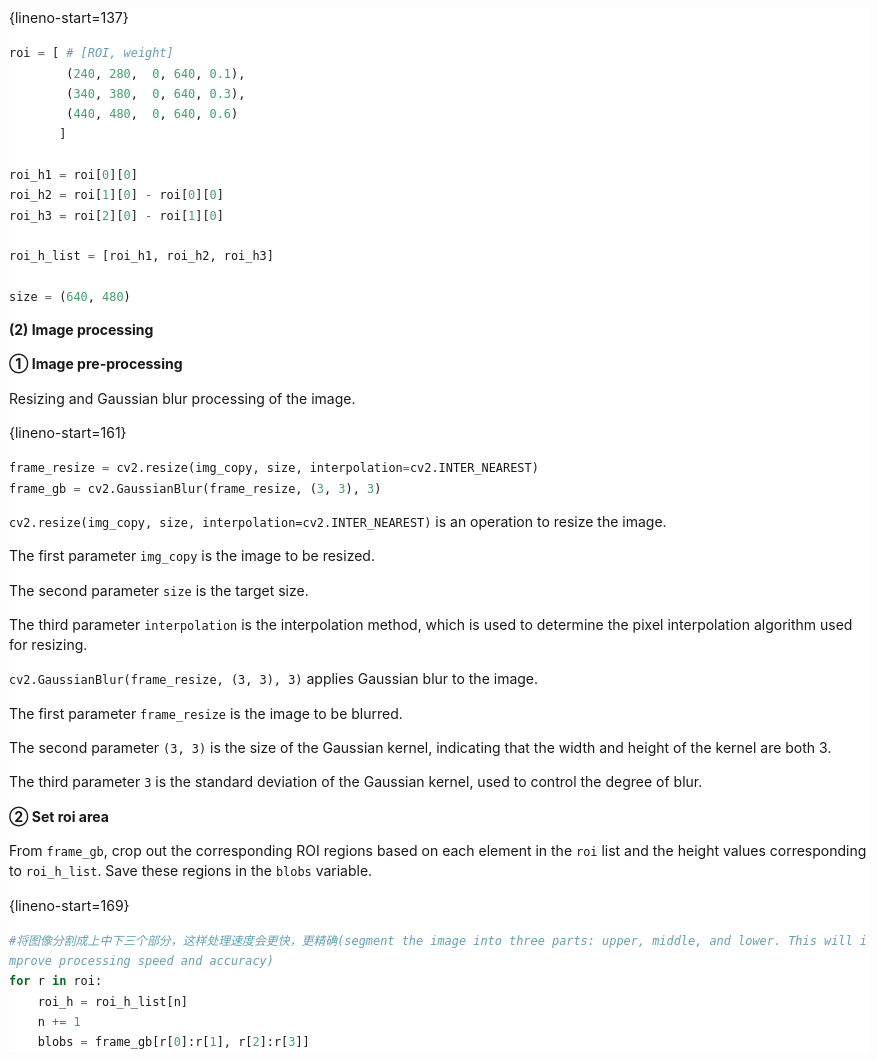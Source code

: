 {lineno-start=137}

```python
roi = [ # [ROI, weight]
        (240, 280,  0, 640, 0.1), 
        (340, 380,  0, 640, 0.3), 
        (440, 480,  0, 640, 0.6)
       ]

roi_h1 = roi[0][0]
roi_h2 = roi[1][0] - roi[0][0]
roi_h3 = roi[2][0] - roi[1][0]

roi_h_list = [roi_h1, roi_h2, roi_h3]

size = (640, 480)
```

**(2) Image processing**

**① Image pre-processing**

Resizing and Gaussian blur processing of the image.

{lineno-start=161}

```python
frame_resize = cv2.resize(img_copy, size, interpolation=cv2.INTER_NEAREST)
frame_gb = cv2.GaussianBlur(frame_resize, (3, 3), 3)
```

`cv2.resize(img_copy, size, interpolation=cv2.INTER_NEAREST)`  is an operation to resize the image.

The first parameter `img_copy` is the image to be resized.

The second parameter `size` is the target size.

The third parameter `interpolation` is the interpolation method, which is used to determine the pixel interpolation algorithm used for resizing.

`cv2.GaussianBlur(frame_resize, (3, 3), 3)` applies Gaussian blur to the image.

The first parameter `frame_resize` is the image to be blurred.

The second parameter `(3, 3)` is the size of the Gaussian kernel, indicating that the width and height of the kernel are both 3.

The third parameter `3` is the standard deviation of the Gaussian kernel, used to control the degree of blur.

**② Set roi area**

From `frame_gb`, crop out the corresponding ROI regions based on each element in the `roi` list and the height values corresponding to `roi_h_list`. Save these regions in the `blobs` variable.

{lineno-start=169}

```python
#将图像分割成上中下三个部分，这样处理速度会更快，更精确(segment the image into three parts: upper, middle, and lower. This will improve processing speed and accuracy)
for r in roi:
    roi_h = roi_h_list[n]
    n += 1       
    blobs = frame_gb[r[0]:r[1], r[2]:r[3]]
```
